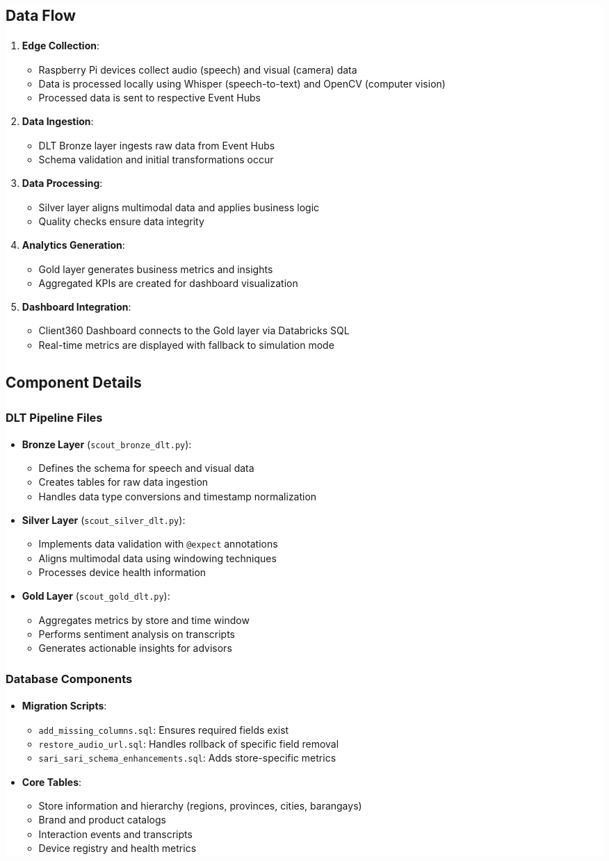 ## Data Flow

1. **Edge Collection**:
   - Raspberry Pi devices collect audio (speech) and visual (camera) data
   - Data is processed locally using Whisper (speech-to-text) and OpenCV (computer vision)
   - Processed data is sent to respective Event Hubs

2. **Data Ingestion**:
   - DLT Bronze layer ingests raw data from Event Hubs
   - Schema validation and initial transformations occur

3. **Data Processing**:
   - Silver layer aligns multimodal data and applies business logic
   - Quality checks ensure data integrity

4. **Analytics Generation**:
   - Gold layer generates business metrics and insights
   - Aggregated KPIs are created for dashboard visualization

5. **Dashboard Integration**:
   - Client360 Dashboard connects to the Gold layer via Databricks SQL
   - Real-time metrics are displayed with fallback to simulation mode

## Component Details

### DLT Pipeline Files

- **Bronze Layer** (`scout_bronze_dlt.py`):
  - Defines the schema for speech and visual data
  - Creates tables for raw data ingestion
  - Handles data type conversions and timestamp normalization

- **Silver Layer** (`scout_silver_dlt.py`):
  - Implements data validation with `@expect` annotations
  - Aligns multimodal data using windowing techniques
  - Processes device health information

- **Gold Layer** (`scout_gold_dlt.py`):
  - Aggregates metrics by store and time window
  - Performs sentiment analysis on transcripts
  - Generates actionable insights for advisors

### Database Components

- **Migration Scripts**:
  - `add_missing_columns.sql`: Ensures required fields exist
  - `restore_audio_url.sql`: Handles rollback of specific field removal
  - `sari_sari_schema_enhancements.sql`: Adds store-specific metrics

- **Core Tables**:
  - Store information and hierarchy (regions, provinces, cities, barangays)
  - Brand and product catalogs
  - Interaction events and transcripts
  - Device registry and health metrics
